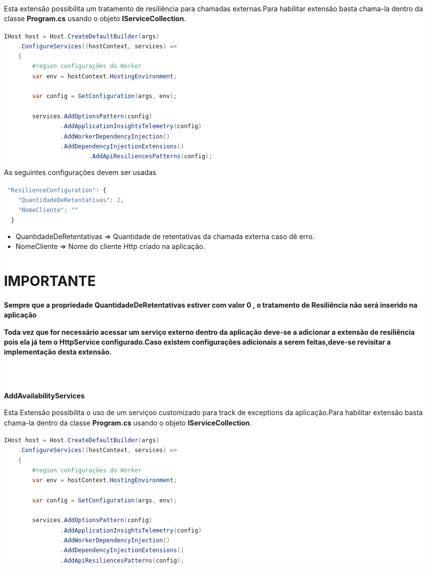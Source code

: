 Esta extensão possibilita um tratamento de resiliência para chamadas externas.Para habilitar extensão basta chama-la dentro da classe **Program.cs** usando o objeto **IServiceCollection**. 

~~~c#
IHost host = Host.CreateDefaultBuilder(args)
    .ConfigureServices((hostContext, services) =>
    {
        #region configurações do Worker
        var env = hostContext.HostingEnvironment;

        var config = GetConfiguration(args, env);
        
        services.AddOptionsPattern(config)
                .AddApplicationInsightsTelemetry(config)
                .AddWorkerDependencyInjection()
                .AddDependencyInjectionExtensions()
				        .AddApiResiliencesPatterns(config);
~~~

As seguintes configurações devem ser usadas

~~~js
 "ResilienceConfiguration": {
    "QuantidadeDeRetentativas": 2,
    "NomeCliente": ""
  }

~~~

* QuantidadeDeRetentativas => Quantidade de retentativas da chamada externa caso dê erro.
* NomeCliente => Nome do cliente Http criado na aplicação.

# IMPORTANTE

**Sempre que a propriedade QuantidadeDeRetentativas estiver com valor 0 , o tratamento de Resiliência não será inserido na aplicação**

**Toda vez que for necessário acessar um serviço externo dentro da aplicação deve-se a adicionar a extensão de resiliência pois ela já tem o HttpService configurado.Caso existem configurações adicionais a serem feitas,deve-se revisitar a implementação desta extensão.** 

<br>
<br> 

**AddAvailabilityServices** 

Esta Extensão possibilita o uso de um serviçoo customizado para track de exceptions da aplicação.Para habilitar extensão basta chama-la dentro da classe **Program.cs** usando o objeto **IServiceCollection**. 

~~~c#
IHost host = Host.CreateDefaultBuilder(args)
    .ConfigureServices((hostContext, services) =>
    {
        #region configurações do Worker
        var env = hostContext.HostingEnvironment;

        var config = GetConfiguration(args, env);
        
        services.AddOptionsPattern(config)
                .AddApplicationInsightsTelemetry(config)
                .AddWorkerDependencyInjection()
                .AddDependencyInjectionExtensions()
				.AddApiResiliencesPatterns(config);
~~~
